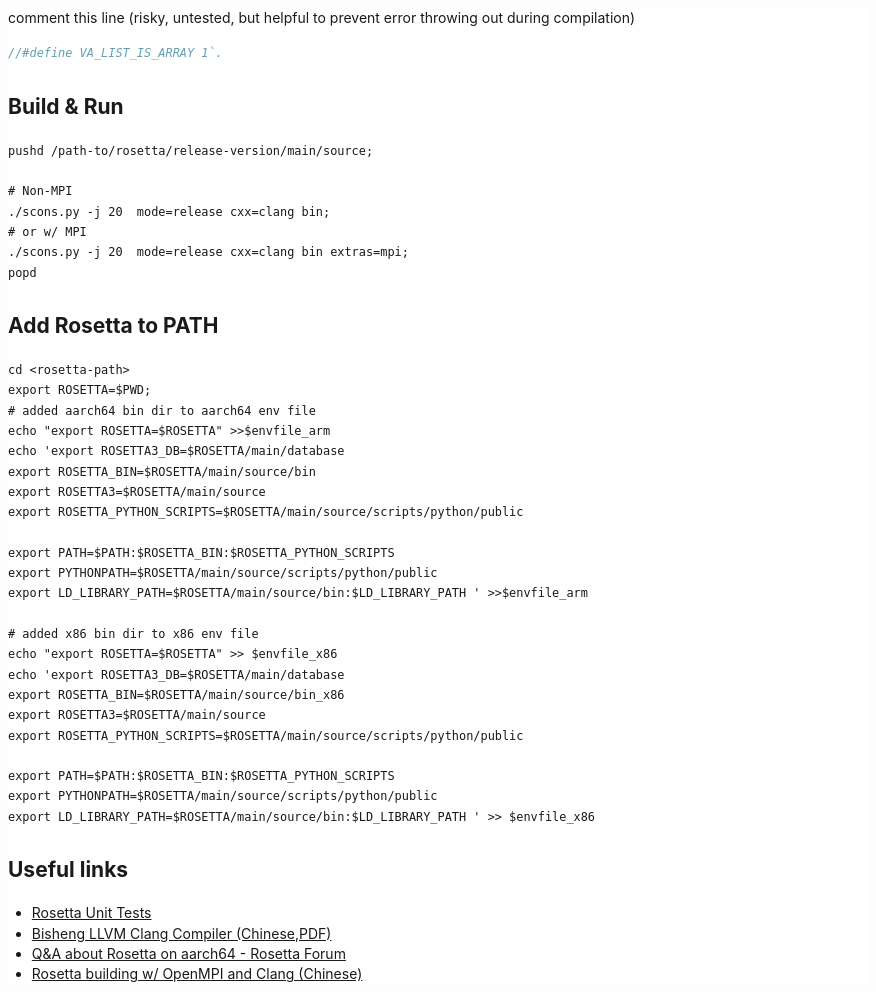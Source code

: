 comment this line (risky, untested, but helpful to prevent error throwing out during compilation)

```cpp
//#define VA_LIST_IS_ARRAY 1`.
```


## Build & Run 
```shell
pushd /path-to/rosetta/release-version/main/source;

# Non-MPI 
./scons.py -j 20  mode=release cxx=clang bin;
# or w/ MPI
./scons.py -j 20  mode=release cxx=clang bin extras=mpi;
popd
```


## Add Rosetta to PATH

```shell
cd <rosetta-path>
export ROSETTA=$PWD;
# added aarch64 bin dir to aarch64 env file
echo "export ROSETTA=$ROSETTA" >>$envfile_arm
echo 'export ROSETTA3_DB=$ROSETTA/main/database
export ROSETTA_BIN=$ROSETTA/main/source/bin
export ROSETTA3=$ROSETTA/main/source
export ROSETTA_PYTHON_SCRIPTS=$ROSETTA/main/source/scripts/python/public

export PATH=$PATH:$ROSETTA_BIN:$ROSETTA_PYTHON_SCRIPTS
export PYTHONPATH=$ROSETTA/main/source/scripts/python/public
export LD_LIBRARY_PATH=$ROSETTA/main/source/bin:$LD_LIBRARY_PATH ' >>$envfile_arm 

# added x86 bin dir to x86 env file
echo "export ROSETTA=$ROSETTA" >> $envfile_x86
echo 'export ROSETTA3_DB=$ROSETTA/main/database
export ROSETTA_BIN=$ROSETTA/main/source/bin_x86
export ROSETTA3=$ROSETTA/main/source
export ROSETTA_PYTHON_SCRIPTS=$ROSETTA/main/source/scripts/python/public

export PATH=$PATH:$ROSETTA_BIN:$ROSETTA_PYTHON_SCRIPTS
export PYTHONPATH=$ROSETTA/main/source/scripts/python/public
export LD_LIBRARY_PATH=$ROSETTA/main/source/bin:$LD_LIBRARY_PATH ' >> $envfile_x86
```


## Useful links
 - [Rosetta Unit Tests](https://www.rosettacommons.org/docs/latest/development_documentation/test/run-unit-test)
 - [Bisheng LLVM Clang Compiler (Chinese,PDF)](https://support.huaweicloud.com/ug-bisheng-kunpengdevps/ug-bisheng-kunpengdevps.pdf)
 - [Q&A about Rosetta on aarch64 - Rosetta Forum](https://www.rosettacommons.org/node/11422)
 - [Rosetta building w/ OpenMPI and Clang (Chinese)](https://zhuanlan.zhihu.com/p/58384830)
